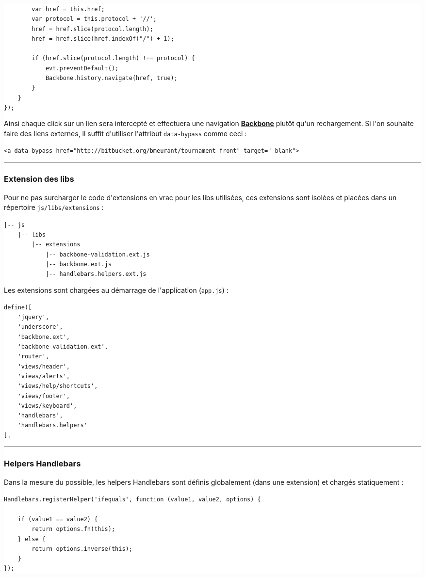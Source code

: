             var href = this.href;
            var protocol = this.protocol + '//';
            href = href.slice(protocol.length);
            href = href.slice(href.indexOf("/") + 1);

            if (href.slice(protocol.length) !== protocol) {
                evt.preventDefault();
                Backbone.history.navigate(href, true);
            }
        }
    });

Ainsi chaque click sur un lien sera intercepté et effectuera une navigation **[Backbone][backbone]** plutôt qu'un rechargement.
Si l'on souhaite faire des liens externes, il suffit d'utiliser l'attribut `data-bypass` comme ceci :

    <a data-bypass href="http://bitbucket.org/bmeurant/tournament-front" target="_blank">

---
### Extension des libs

Pour ne pas surcharger le code d'extensions en vrac pour les libs utilisées, ces extensions sont isolées et placées dans
un répertoire `js/libs/extensions` :

    |-- js
        |-- libs
            |-- extensions
                |-- backbone-validation.ext.js
                |-- backbone.ext.js
                |-- handlebars.helpers.ext.js

Les extensions sont chargées au démarrage de l'application (`app.js`) :

    define([
        'jquery',
        'underscore',
        'backbone.ext',
        'backbone-validation.ext',
        'router',
        'views/header',
        'views/alerts',
        'views/help/shortcuts',
        'views/footer',
        'views/keyboard',
        'handlebars',
        'handlebars.helpers'
    ],

---
### Helpers Handlebars

Dans la mesure du possible, les helpers Handlebars sont définis globalement (dans une extension) et chargés statiquement :

    Handlebars.registerHelper('ifequals', function (value1, value2, options) {

        if (value1 == value2) {
            return options.fn(this);
        } else {
            return options.inverse(this);
        }
    });


[resthubjs]: http://resthub.org/2/backbone-stack.html "Resthub js"
[underscore]: http://underscorejs.org/ "Underscore"
[handlebars]: https://github.com/wycats/handlebars.js "Handlebars"
[backbone]: http://backbonejs.org/ "Backbone"
[backbone-forms]: https://github.com/powmedia/backbone-forms "Backbone Forms"
[backbone-validation]: https://github.com/thedersen/backbone.validation "Backbone Validation"
[twitter-bootstrap]: http://twitter.github.com/bootstrap/ "Twitter Bootsrap"
[backbone-query-parameters]: https://github.com/jhudson8/backbone-query-parameters "Backbone Query Parameters"
[backbone-paginator]: http://addyosmani.github.com/backbone.paginator/ "Backbone Paginator"
[async]: https://github.com/caolan/async/ "Async"
[backbone-boilerplate]: https://github.com/tbranyen/backbone-boilerplate "Backbone boilerplate"
[keymaster]: https://github.com/madrobby/keymaster "keymaster"